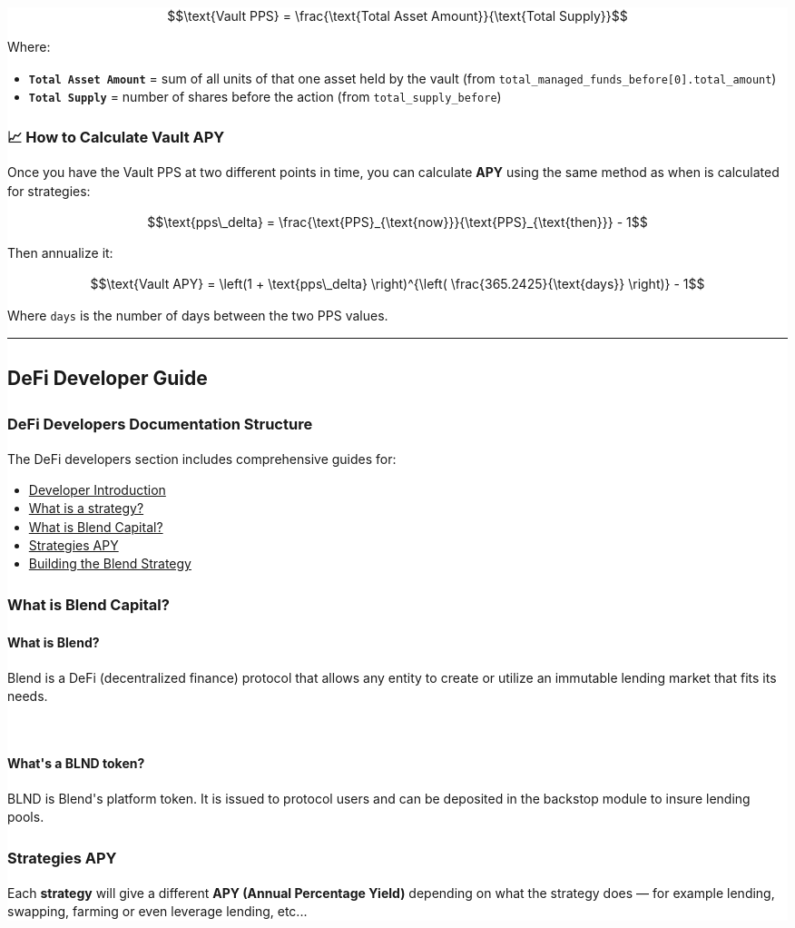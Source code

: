 $$\text{Vault PPS} = \frac{\text{Total Asset Amount}}{\text{Total Supply}}$$

Where:

* **`Total Asset Amount`** = sum of all units of that one asset held by the vault (from `total_managed_funds_before[0].total_amount`)
* **`Total Supply`** = number of shares before the action (from `total_supply_before`)

### 📈 How to Calculate Vault APY

Once you have the Vault PPS at two different points in time, you can calculate **APY** using the same method as when is calculated for strategies:

$$\text{pps\_delta} = \frac{\text{PPS}_{\text{now}}}{\text{PPS}_{\text{then}}} - 1$$

Then annualize it:

$$\text{Vault APY} = \left(1 + \text{pps\_delta} \right)^{\left( \frac{365.2425}{\text{days}} \right)} - 1$$

Where `days` is the number of days between the two PPS values.

---

## DeFi Developer Guide

### DeFi Developers Documentation Structure

The DeFi developers section includes comprehensive guides for:

- [Developer Introduction](strategies/developer-introduction.md)
- [What is a strategy?](strategies/what-is-a-strategy.md)
- [What is Blend Capital?](strategies/what-is-blend-capital.md)
- [Strategies APY](strategies/strategies-apy.md)
- [Building the Blend Strategy](03-how-to-create-a-strategy.md)

### What is Blend Capital?

#### What is Blend?

Blend is a DeFi (decentralized finance) protocol that allows any entity to create or utilize an immutable lending market that fits its needs.

<figure><img src="../.gitbook/assets/Component 11.png" alt=""><figcaption></figcaption></figure>

#### What's a BLND token?

BLND is Blend's platform token. It is issued to protocol users and can be deposited in the backstop module to insure lending pools.

### Strategies APY

Each **strategy** will give a different **APY (Annual Percentage Yield)** depending on what the strategy does — for example lending, swapping, farming or even leverage lending, etc...
